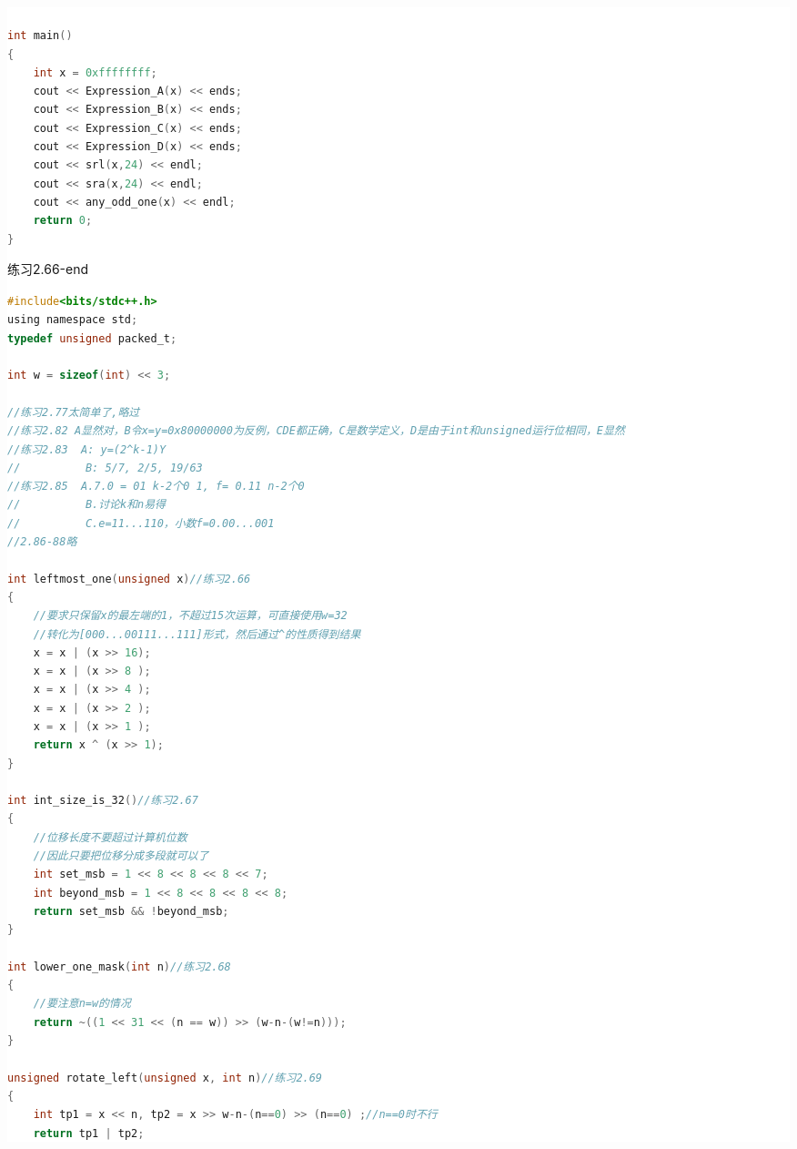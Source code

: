 ```c

int main()
{
	int x = 0xffffffff;
	cout << Expression_A(x) << ends;
	cout << Expression_B(x) << ends;
	cout << Expression_C(x) << ends;
	cout << Expression_D(x) << ends;
	cout << srl(x,24) << endl;
	cout << sra(x,24) << endl;
	cout << any_odd_one(x) << endl; 
	return 0;
}
```

<span id = "2.66-end">练习2.66-end</span>

```C
#include<bits/stdc++.h>
using namespace std;
typedef unsigned packed_t;

int w = sizeof(int) << 3;

//练习2.77太简单了,略过
//练习2.82 A显然对，B令x=y=0x80000000为反例，CDE都正确，C是数学定义，D是由于int和unsigned运行位相同，E显然 
//练习2.83  A: y=(2^k-1)Y
//			B: 5/7, 2/5, 19/63
//练习2.85  A.7.0 = 01 k-2个0 1, f= 0.11 n-2个0
//			B.讨论k和n易得
//			C.e=11...110，小数f=0.00...001
//2.86-88略

int leftmost_one(unsigned x)//练习2.66 
{
	//要求只保留x的最左端的1，不超过15次运算，可直接使用w=32 
	//转化为[000...00111...111]形式，然后通过^的性质得到结果 
	x = x | (x >> 16);
	x = x | (x >> 8 );
	x = x | (x >> 4 );
	x = x | (x >> 2 );
	x = x | (x >> 1 );
	return x ^ (x >> 1); 
}

int int_size_is_32()//练习2.67 
{
	//位移长度不要超过计算机位数
	//因此只要把位移分成多段就可以了 
	int set_msb = 1 << 8 << 8 << 8 << 7;
	int beyond_msb = 1 << 8 << 8 << 8 << 8;
	return set_msb && !beyond_msb;
}

int lower_one_mask(int n)//练习2.68 
{
	//要注意n=w的情况 
	return ~((1 << 31 << (n == w)) >> (w-n-(w!=n)));
}

unsigned rotate_left(unsigned x, int n)//练习2.69 
{
	int tp1 = x << n, tp2 = x >> w-n-(n==0) >> (n==0) ;//n==0时不行 
	return tp1 | tp2;
```